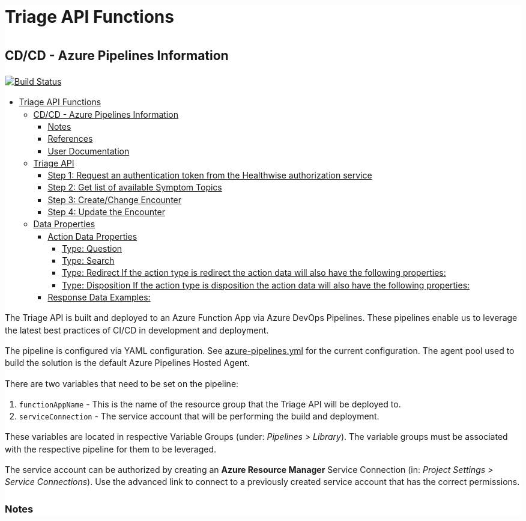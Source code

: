 # Triage API Functions

## CD/CD - Azure Pipelines Information

[![Build Status](https://dev.azure.com/Healthwise-Platform/Platform%20Team/_apis/build/status/Triage%20API?branchName=master)](https://dev.azure.com/Healthwise-Platform/Platform%20Team/_build/latest?definitionId=25&branchName=master)

- [Triage API Functions](#triage-api-functions)
  - [CD/CD - Azure Pipelines Information](#cdcd---azure-pipelines-information)
    - [Notes](#notes)
    - [References](#references)
    - [User Documentation](#user-documentation)
  - [Triage API](#triage-api)
    - [Step 1: Request an authentication token from the Healthwise authorization service](#step-1-request-an-authentication-token-from-the-healthwise-authorization-service)
    - [Step 2: Get list of available Symptom Topics](#step-2-get-list-of-available-symptom-topics)
    - [Step 3: Create/Change Encounter](#step-3-createchange-encounter)
    - [Step 4: Update the Encounter](#step-4-update-the-encounter)
  - [Data Properties](#data-properties)
    - [Action Data Properties](#action-data-properties)
      - [Type: Question](#type-question)
      - [Type: Search](#type-search)
      - [Type: Redirect If the action type is redirect the action data will also have the following properties:](#type-redirect-if-the-action-type-is-redirect-the-action-data-will-also-have-the-following-properties)
      - [Type: Disposition If the action type is disposition the action data will also have the following properties:](#type-disposition-if-the-action-type-is-disposition-the-action-data-will-also-have-the-following-properties)
    - [Response Data Examples:](#response-data-examples)

The Triage API is built and deployed to an Azure Function App via Azure DevOps Pipelines. These pipelines enable us to leverage the latest best practices of CI/CD in development and deployment.

The pipeline is configured via YAML configuration. See [azure-pipelines.yml](./azure-pipelines.yml) for the current configuration. The agent pool used to build the solution is the default Azure Pipelines Hosted Agent.

There are two variables that need to be set on the pipeline:

1. `functionAppName` - This is the name of the resource group that the Triage API will be deployed to.
2. `serviceConnection` - The service account that will be performing the build and deployment.

These variables are located in respective Variable Groups (under: _Pipelines > Library_). The variable groups must be associated with the respective pipeline for them to be leveraged.

The service account can be authorized by creating an **Azure Resource Manager** Service Connection (in: _Project Settings > Service Connections_). Use the advanced link to connect to a previously created service account that has the correct permissions.

### Notes

